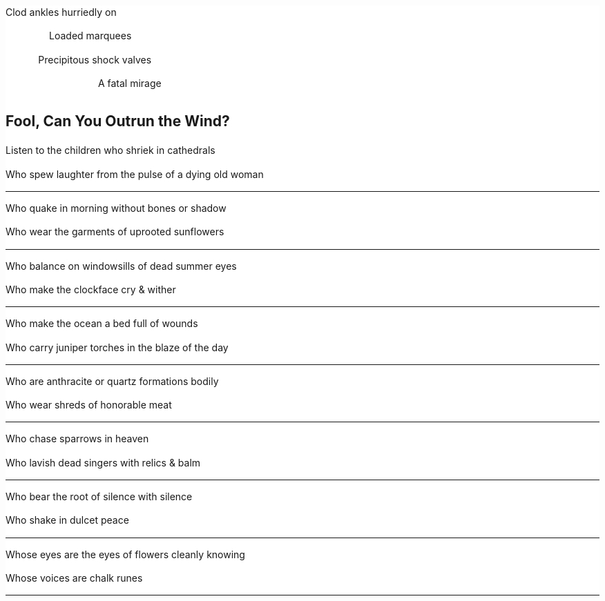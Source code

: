 Clod ankles hurriedly on

&nbsp;&nbsp;&nbsp;&nbsp;&nbsp;&nbsp;&nbsp;&nbsp;&nbsp;&nbsp;&nbsp;&nbsp;&nbsp;&nbsp;&nbsp;&nbsp;Loaded marquees

&nbsp;&nbsp;&nbsp;&nbsp;&nbsp;&nbsp;&nbsp;&nbsp;&nbsp;&nbsp;&nbsp;&nbsp;Precipitous shock valves

&nbsp;&nbsp;&nbsp;&nbsp;&nbsp;&nbsp;&nbsp;&nbsp;&nbsp;&nbsp;&nbsp;&nbsp;&nbsp;&nbsp;&nbsp;&nbsp;&nbsp;&nbsp;&nbsp;&nbsp;&nbsp;&nbsp;&nbsp;&nbsp;&nbsp;&nbsp;&nbsp;&nbsp;&nbsp;&nbsp;&nbsp;&nbsp;&nbsp;&nbsp;A fatal mirage

## Fool, Can You Outrun the Wind?

Listen to the children who shriek in cathedrals

Who spew laughter from the pulse of a dying old woman

---

Who quake in morning without bones or shadow

Who wear the garments of uprooted sunflowers

---

Who balance on windowsills of dead summer eyes

Who make the clockface cry & wither

---

Who make the ocean a bed full of wounds

Who carry juniper torches in the blaze of the day

---

Who are anthracite or quartz formations bodily

Who wear shreds of honorable meat

---

Who chase sparrows in heaven

Who lavish dead singers with relics & balm

---

Who bear the root of silence with silence

Who shake in dulcet peace

---

Whose eyes are the eyes of flowers cleanly knowing

Whose voices are chalk runes

---
